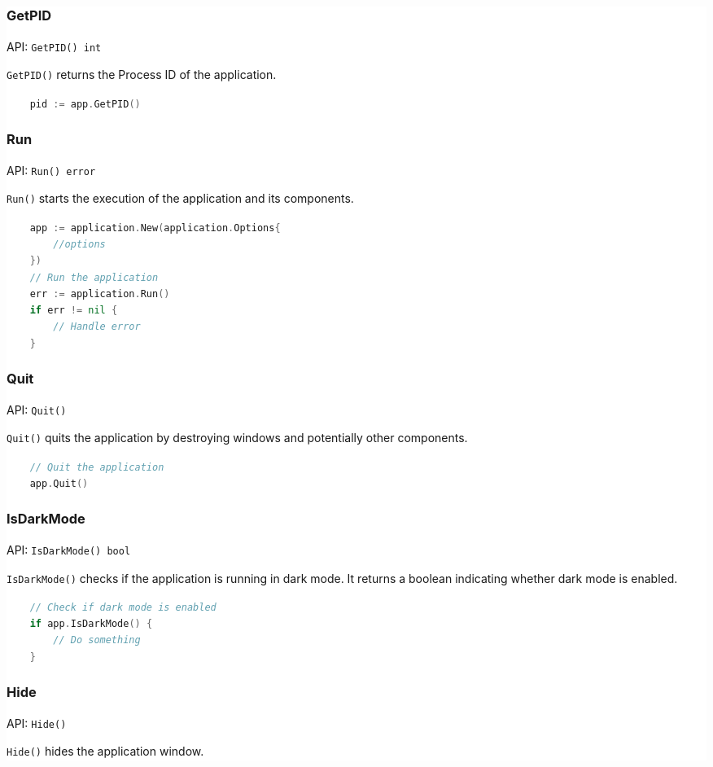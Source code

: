 ### GetPID

API: `GetPID() int`

`GetPID()` returns the Process ID of the application.

```go
    pid := app.GetPID()
```

### Run

API: `Run() error`

`Run()` starts the execution of the application and its components.

```go
    app := application.New(application.Options{ 
	    //options 
	})
    // Run the application
    err := application.Run()
    if err != nil {
        // Handle error
    }   
```

### Quit

API: `Quit()`

`Quit()` quits the application by destroying windows and potentially other components.

```go
    // Quit the application
    app.Quit()
```

### IsDarkMode

API: `IsDarkMode() bool`

`IsDarkMode()` checks if the application is running in dark mode. It returns a boolean indicating whether dark mode is enabled.

```go
    // Check if dark mode is enabled
    if app.IsDarkMode() {
        // Do something
    }
```

### Hide

API: `Hide()`

`Hide()` hides the application window.
